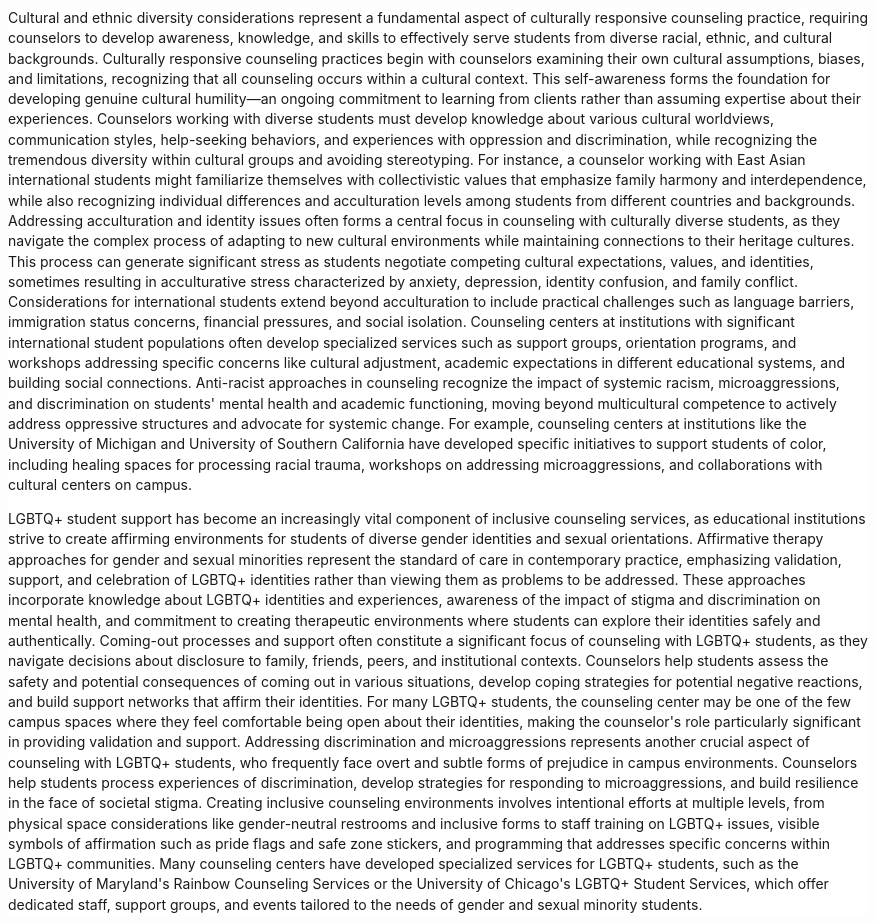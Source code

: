 Cultural and ethnic diversity considerations represent a fundamental aspect of culturally responsive counseling practice, requiring counselors to develop awareness, knowledge, and skills to effectively serve students from diverse racial, ethnic, and cultural backgrounds. Culturally responsive counseling practices begin with counselors examining their own cultural assumptions, biases, and limitations, recognizing that all counseling occurs within a cultural context. This self-awareness forms the foundation for developing genuine cultural humility—an ongoing commitment to learning from clients rather than assuming expertise about their experiences. Counselors working with diverse students must develop knowledge about various cultural worldviews, communication styles, help-seeking behaviors, and experiences with oppression and discrimination, while recognizing the tremendous diversity within cultural groups and avoiding stereotyping. For instance, a counselor working with East Asian international students might familiarize themselves with collectivistic values that emphasize family harmony and interdependence, while also recognizing individual differences and acculturation levels among students from different countries and backgrounds. Addressing acculturation and identity issues often forms a central focus in counseling with culturally diverse students, as they navigate the complex process of adapting to new cultural environments while maintaining connections to their heritage cultures. This process can generate significant stress as students negotiate competing cultural expectations, values, and identities, sometimes resulting in acculturative stress characterized by anxiety, depression, identity confusion, and family conflict. Considerations for international students extend beyond acculturation to include practical challenges such as language barriers, immigration status concerns, financial pressures, and social isolation. Counseling centers at institutions with significant international student populations often develop specialized services such as support groups, orientation programs, and workshops addressing specific concerns like cultural adjustment, academic expectations in different educational systems, and building social connections. Anti-racist approaches in counseling recognize the impact of systemic racism, microaggressions, and discrimination on students' mental health and academic functioning, moving beyond multicultural competence to actively address oppressive structures and advocate for systemic change. For example, counseling centers at institutions like the University of Michigan and University of Southern California have developed specific initiatives to support students of color, including healing spaces for processing racial trauma, workshops on addressing microaggressions, and collaborations with cultural centers on campus.

LGBTQ+ student support has become an increasingly vital component of inclusive counseling services, as educational institutions strive to create affirming environments for students of diverse gender identities and sexual orientations. Affirmative therapy approaches for gender and sexual minorities represent the standard of care in contemporary practice, emphasizing validation, support, and celebration of LGBTQ+ identities rather than viewing them as problems to be addressed. These approaches incorporate knowledge about LGBTQ+ identities and experiences, awareness of the impact of stigma and discrimination on mental health, and commitment to creating therapeutic environments where students can explore their identities safely and authentically. Coming-out processes and support often constitute a significant focus of counseling with LGBTQ+ students, as they navigate decisions about disclosure to family, friends, peers, and institutional contexts. Counselors help students assess the safety and potential consequences of coming out in various situations, develop coping strategies for potential negative reactions, and build support networks that affirm their identities. For many LGBTQ+ students, the counseling center may be one of the few campus spaces where they feel comfortable being open about their identities, making the counselor's role particularly significant in providing validation and support. Addressing discrimination and microaggressions represents another crucial aspect of counseling with LGBTQ+ students, who frequently face overt and subtle forms of prejudice in campus environments. Counselors help students process experiences of discrimination, develop strategies for responding to microaggressions, and build resilience in the face of societal stigma. Creating inclusive counseling environments involves intentional efforts at multiple levels, from physical space considerations like gender-neutral restrooms and inclusive forms to staff training on LGBTQ+ issues, visible symbols of affirmation such as pride flags and safe zone stickers, and programming that addresses specific concerns within LGBTQ+ communities. Many counseling centers have developed specialized services for LGBTQ+ students, such as the University of Maryland's Rainbow Counseling Services or the University of Chicago's LGBTQ+ Student Services, which offer dedicated staff, support groups, and events tailored to the needs of gender and sexual minority students.
